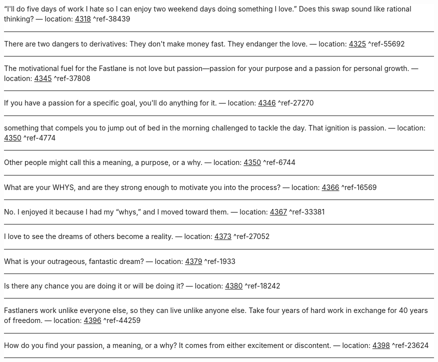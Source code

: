 “I'll do five days of work I hate so I can enjoy two weekend days doing something I love.” Does this swap sound like rational thinking? — location: [4318](kindle://book?action=open&asin=B004BDOUAI&location=4318) ^ref-38439

---
There are two dangers to derivatives: They don't make money fast. They endanger the love. — location: [4325](kindle://book?action=open&asin=B004BDOUAI&location=4325) ^ref-55692

---
The motivational fuel for the Fastlane is not love but passion—passion for your purpose and a passion for personal growth. — location: [4345](kindle://book?action=open&asin=B004BDOUAI&location=4345) ^ref-37808

---
If you have a passion for a specific goal, you'll do anything for it. — location: [4346](kindle://book?action=open&asin=B004BDOUAI&location=4346) ^ref-27270

---
something that compels you to jump out of bed in the morning challenged to tackle the day. That ignition is passion. — location: [4350](kindle://book?action=open&asin=B004BDOUAI&location=4350) ^ref-4774

---
Other people might call this a meaning, a purpose, or a why. — location: [4350](kindle://book?action=open&asin=B004BDOUAI&location=4350) ^ref-6744

---
What are your WHYS, and are they strong enough to motivate you into the process? — location: [4366](kindle://book?action=open&asin=B004BDOUAI&location=4366) ^ref-16569

---
No. I enjoyed it because I had my “whys,” and I moved toward them. — location: [4367](kindle://book?action=open&asin=B004BDOUAI&location=4367) ^ref-33381

---
I love to see the dreams of others become a reality. — location: [4373](kindle://book?action=open&asin=B004BDOUAI&location=4373) ^ref-27052

---
What is your outrageous, fantastic dream? — location: [4379](kindle://book?action=open&asin=B004BDOUAI&location=4379) ^ref-1933

---
Is there any chance you are doing it or will be doing it? — location: [4380](kindle://book?action=open&asin=B004BDOUAI&location=4380) ^ref-18242

---
Fastlaners work unlike everyone else, so they can live unlike anyone else. Take four years of hard work in exchange for 40 years of freedom. — location: [4396](kindle://book?action=open&asin=B004BDOUAI&location=4396) ^ref-44259

---
How do you find your passion, a meaning, or a why? It comes from either excitement or discontent. — location: [4398](kindle://book?action=open&asin=B004BDOUAI&location=4398) ^ref-23624

---